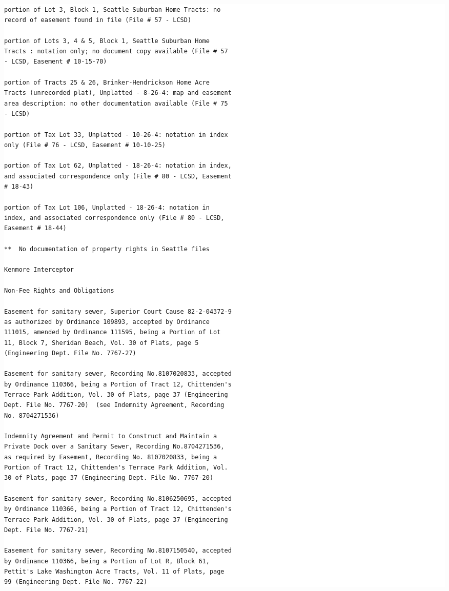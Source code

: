     portion of Lot 3, Block 1, Seattle Suburban Home Tracts: no  
    record of easement found in file (File # 57 - LCSD)  
  
    portion of Lots 3, 4 & 5, Block 1, Seattle Suburban Home  
    Tracts : notation only; no document copy available (File # 57  
    - LCSD, Easement # 10-15-70)  
  
    portion of Tracts 25 & 26, Brinker-Hendrickson Home Acre  
    Tracts (unrecorded plat), Unplatted - 8-26-4: map and easement  
    area description: no other documentation available (File # 75  
    - LCSD)  
  
    portion of Tax Lot 33, Unplatted - 10-26-4: notation in index  
    only (File # 76 - LCSD, Easement # 10-10-25)  
  
    portion of Tax Lot 62, Unplatted - 18-26-4: notation in index,  
    and associated correspondence only (File # 80 - LCSD, Easement  
    # 18-43)  
  
    portion of Tax Lot 106, Unplatted - 18-26-4: notation in  
    index, and associated correspondence only (File # 80 - LCSD,  
    Easement # 18-44)  
  
    **  No documentation of property rights in Seattle files  
  
    Kenmore Interceptor  
  
    Non-Fee Rights and Obligations  
  
    Easement for sanitary sewer, Superior Court Cause 82-2-04372-9  
    as authorized by Ordinance 109893, accepted by Ordinance  
    111015, amended by Ordinance 111595, being a Portion of Lot  
    11, Block 7, Sheridan Beach, Vol. 30 of Plats, page 5  
    (Engineering Dept. File No. 7767-27)  
  
    Easement for sanitary sewer, Recording No.8107020833, accepted  
    by Ordinance 110366, being a Portion of Tract 12, Chittenden's  
    Terrace Park Addition, Vol. 30 of Plats, page 37 (Engineering  
    Dept. File No. 7767-20)  (see Indemnity Agreement, Recording  
    No. 8704271536)  
  
    Indemnity Agreement and Permit to Construct and Maintain a  
    Private Dock over a Sanitary Sewer, Recording No.8704271536,  
    as required by Easement, Recording No. 8107020833, being a  
    Portion of Tract 12, Chittenden's Terrace Park Addition, Vol.  
    30 of Plats, page 37 (Engineering Dept. File No. 7767-20)  
  
    Easement for sanitary sewer, Recording No.8106250695, accepted  
    by Ordinance 110366, being a Portion of Tract 12, Chittenden's  
    Terrace Park Addition, Vol. 30 of Plats, page 37 (Engineering  
    Dept. File No. 7767-21)  
  
    Easement for sanitary sewer, Recording No.8107150540, accepted  
    by Ordinance 110366, being a Portion of Lot R, Block 61,  
    Pettit's Lake Washington Acre Tracts, Vol. 11 of Plats, page  
    99 (Engineering Dept. File No. 7767-22)  
  